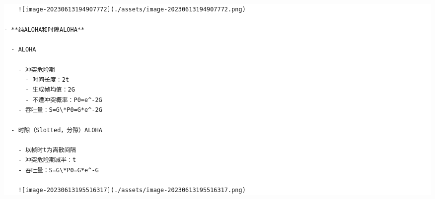         ![image-20230613194907772](./assets/image-20230613194907772.png)

    - **纯ALOHA和时隙ALOHA**

      - ALOHA

        - 冲突危险期
          - 时间⻓度：2t
          - ⽣成帧均值：2G
          - 不遭冲突概率：P0=e^-2G
        - 吞吐量：S=G\*P0=G*e^-2G

      - 时隙（Slotted，分隙）ALOHA

        - 以帧时t为离散间隔
        - 冲突危险期减半：t
        - 吞吐量：S=G\*P0=G*e^-G

        ![image-20230613195516317](./assets/image-20230613195516317.png)
